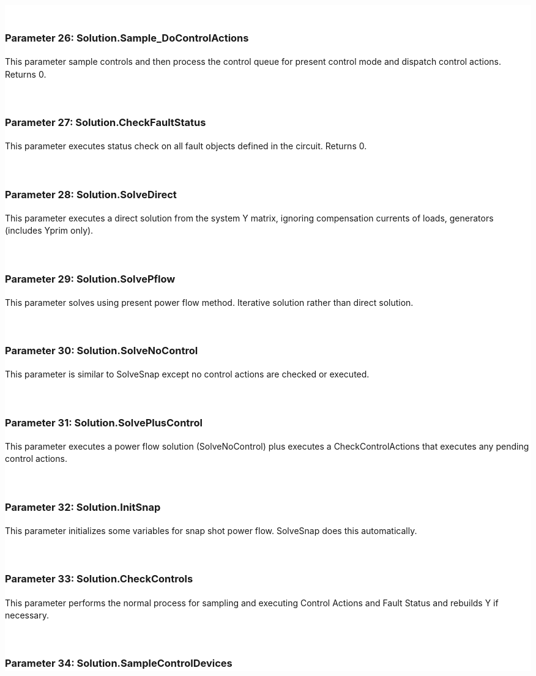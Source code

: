 &nbsp;

### Parameter 26: Solution.Sample\_DoControlActions

This parameter sample controls and then process the control queue for present control mode and dispatch control actions. Returns 0.

&nbsp;

### Parameter 27: Solution.CheckFaultStatus

This parameter executes status check on all fault objects defined in the circuit. Returns 0.

&nbsp;

### Parameter 28: Solution.SolveDirect

This parameter executes a direct solution from the system Y matrix, ignoring compensation currents of loads, generators (includes Yprim only).

&nbsp;

### Parameter 29: Solution.SolvePflow

This parameter solves using present power flow method. Iterative solution rather than direct solution.

&nbsp;

### Parameter 30: Solution.SolveNoControl

This parameter is similar to SolveSnap except no control actions are checked or executed.

&nbsp;

### Parameter 31: Solution.SolvePlusControl

This parameter executes a power flow solution (SolveNoControl) plus executes a CheckControlActions that executes any pending control actions.

&nbsp;

### Parameter 32: Solution.InitSnap

This parameter initializes some variables for snap shot power flow. SolveSnap does this automatically.

&nbsp;

### Parameter 33: Solution.CheckControls

This parameter performs the normal process for sampling and executing Control Actions and Fault Status and rebuilds Y if necessary.

&nbsp;

### Parameter 34: Solution.SampleControlDevices
